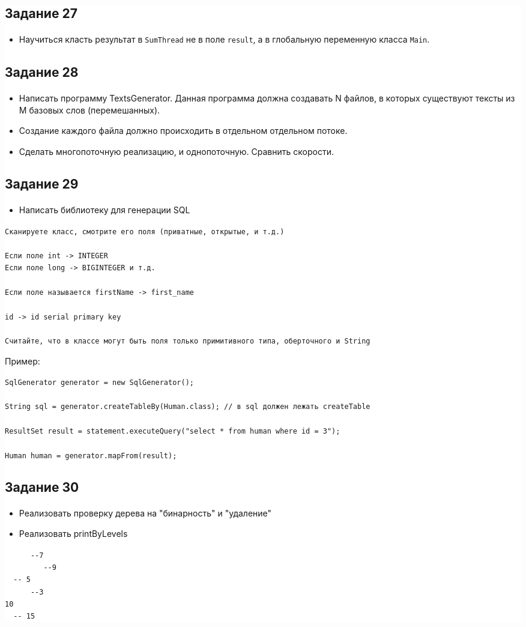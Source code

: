 ## Задание 27

* Научиться класть результат в `SumThread` не в поле `result`, а в глобальную переменную класса `Main`.

## Задание 28

* Написать программу TextsGenerator. Данная программа должна создавать N файлов, в которых существуют тексты из M базовых слов (перемешанных).

* Создание каждого файла должно происходить в отдельном отдельном потоке.

* Сделать многопоточную реализацию, и однопоточную. Сравнить скорости.

## Задание 29

* Написать библиотеку для генерации SQL

```
Сканируете класс, смотрите его поля (приватные, открытые, и т.д.)

Если поле int -> INTEGER
Если поле long -> BIGINTEGER и т.д.

Если поле называется firstName -> first_name

id -> id serial primary key

Считайте, что в классе могут быть поля только примитивного типа, оберточного и String
```

Пример:

```
SqlGenerator generator = new SqlGenerator();

String sql = generator.createTableBy(Human.class); // в sql должен лежать createTable

ResultSet result = statement.executeQuery("select * from human where id = 3");

Human human = generator.mapFrom(result);
```

## Задание 30

* Реализовать проверку дерева на "бинарность" и "удаление"

* Реализовать printByLevels

```      --5
      --7
         --9
  -- 5
      --3
10
  -- 15
```
